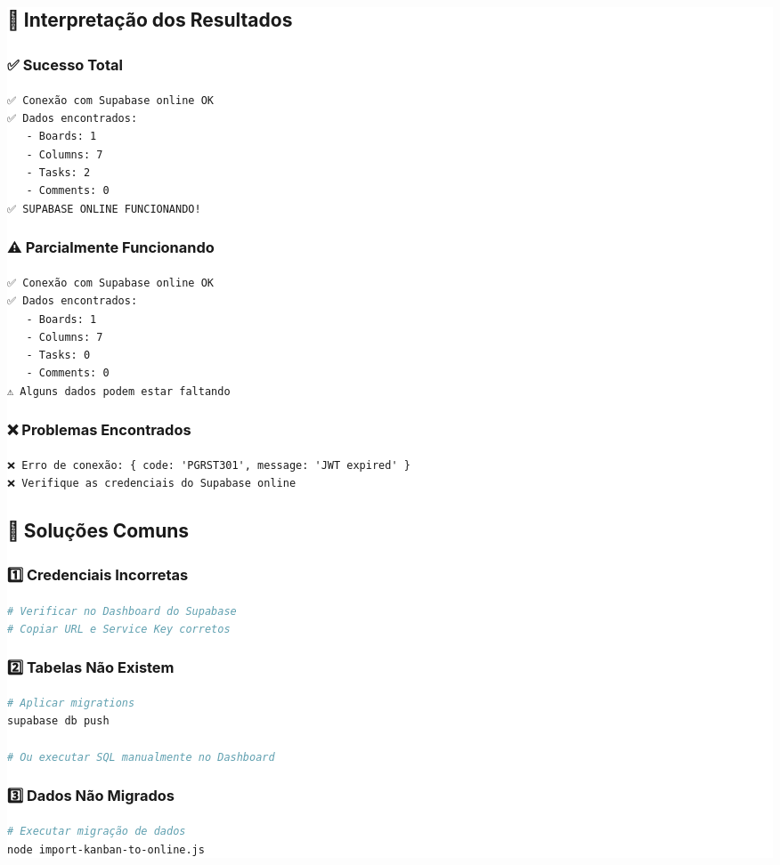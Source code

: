 ## 📝 **Interpretação dos Resultados**

### **✅ Sucesso Total**
```
✅ Conexão com Supabase online OK
✅ Dados encontrados:
   - Boards: 1
   - Columns: 7
   - Tasks: 2
   - Comments: 0
✅ SUPABASE ONLINE FUNCIONANDO!
```

### **⚠️ Parcialmente Funcionando**
```
✅ Conexão com Supabase online OK
✅ Dados encontrados:
   - Boards: 1
   - Columns: 7
   - Tasks: 0
   - Comments: 0
⚠️ Alguns dados podem estar faltando
```

### **❌ Problemas Encontrados**
```
❌ Erro de conexão: { code: 'PGRST301', message: 'JWT expired' }
❌ Verifique as credenciais do Supabase online
```

## 🔧 **Soluções Comuns**

### **1️⃣ Credenciais Incorretas**
```bash
# Verificar no Dashboard do Supabase
# Copiar URL e Service Key corretos
```

### **2️⃣ Tabelas Não Existem**
```bash
# Aplicar migrations
supabase db push

# Ou executar SQL manualmente no Dashboard
```

### **3️⃣ Dados Não Migrados**
```bash
# Executar migração de dados
node import-kanban-to-online.js
```
